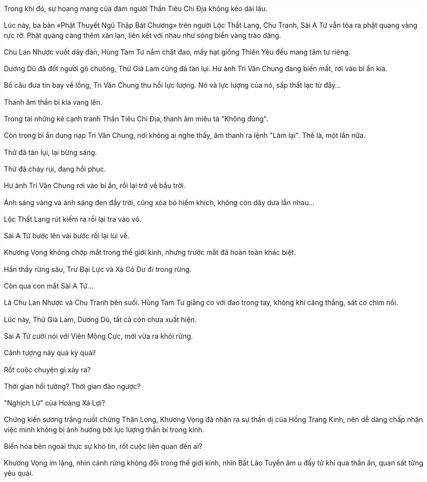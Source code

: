 Trong khi đó, sự hoang mang của đám người Thần Tiêu Chi Địa không kéo dài lâu.

Lúc này, ba bản «Phật Thuyết Ngũ Thập Bát Chương» trên người Lộc Thất Lang, Chu Tranh, Sài A Tứ vẫn tỏa ra phật quang vàng rực rỡ. Phật quang càng thêm xán lạn, liên kết với nhau như sóng biển vàng trào dâng.

Chu Lan Nhược vuốt dây đàn, Hùng Tam Tư nắm chặt đao, mấy hạt giống Thiên Yêu đều mang tâm tư riêng.

Dương Dũ đã đốt người gõ chuông, Thử Già Lam cũng đã tàn lụi. Hư ảnh Tri Văn Chung đang biến mất, rơi vào bí ẩn kia.

Bồ câu đưa tin bay về lồng, Tri Văn Chung thu hồi lực lượng. Nó và lực lượng của nó, sắp thất lạc từ đây…

Thanh âm thần bí kia vang lên.

Trong tai những kẻ cạnh tranh Thần Tiêu Chi Địa, thanh âm miêu tả "Không đúng".

Còn trong bí ẩn dung nạp Tri Văn Chung, nơi không ai nghe thấy, âm thanh ra lệnh "Làm lại". Thế là, một lần nữa.

Thứ đã tàn lụi, lại bừng sáng.

Thứ đã cháy rụi, đang hồi phục.

Hư ảnh Tri Văn Chung rơi vào bí ẩn, rồi lại trở về bầu trời.

Ánh sáng vàng và ánh sáng đen đầy trời, cũng xóa bỏ hiềm khích, không còn dây dưa lẫn nhau…

Lộc Thất Lang rút kiếm ra rồi lại tra vào vỏ.

Sài A Tứ bước lên vài bước rồi lại lùi về.

Khương Vọng không chớp mắt trong thế giới kính, nhưng trước mắt đã hoàn toàn khác biệt.

Hắn thấy rừng sâu, Trư Đại Lực và Xà Cô Dư đi trong rừng.

Còn qua con mắt Sài A Tứ…

Là Chu Lan Nhược và Chu Tranh bên suối. Hùng Tam Tư giằng co với đao trong tay, không khí căng thẳng, sát cơ chìm nổi.

Lúc này, Thử Già Lam, Dương Dũ, tất cả còn chưa xuất hiện.

Sài A Tứ cười nói với Viên Mộng Cực, mới vừa ra khỏi rừng.

Cảnh tượng này quá kỳ quái!

Rốt cuộc chuyện gì xảy ra?

Thời gian hồi tưởng? Thời gian đảo ngược?

"Nghịch Lữ" của Hoàng Xá Lợi?

Chứng kiến sương trắng nuốt chửng Thận Long, Khương Vọng đã nhận ra sự thần dị của Hồng Trang Kính, nên dễ dàng chấp nhận việc mình không bị ảnh hưởng bởi lực lượng thần bí trong kính.

Biến hóa bên ngoài thực sự khó tin, rốt cuộc liên quan đến ai?

Khương Vọng im lặng, nhìn cảnh rừng không đổi trong thế giới kính, nhìn Bất Lão Tuyền âm u đầy tử khí qua thần ấn, quan sát từng yêu quái.
